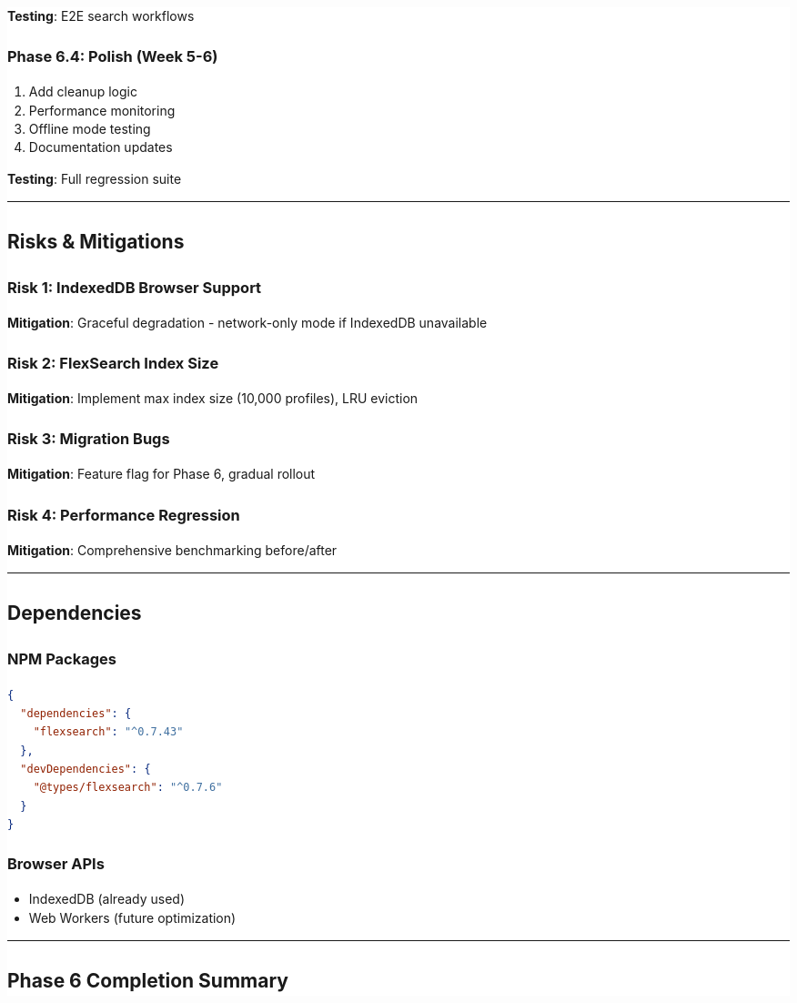 **Testing**: E2E search workflows

### Phase 6.4: Polish (Week 5-6)
1. Add cleanup logic
2. Performance monitoring
3. Offline mode testing
4. Documentation updates

**Testing**: Full regression suite

---

## Risks & Mitigations

### Risk 1: IndexedDB Browser Support
**Mitigation**: Graceful degradation - network-only mode if IndexedDB unavailable

### Risk 2: FlexSearch Index Size
**Mitigation**: Implement max index size (10,000 profiles), LRU eviction

### Risk 3: Migration Bugs
**Mitigation**: Feature flag for Phase 6, gradual rollout

### Risk 4: Performance Regression
**Mitigation**: Comprehensive benchmarking before/after

---

## Dependencies

### NPM Packages
```json
{
  "dependencies": {
    "flexsearch": "^0.7.43"
  },
  "devDependencies": {
    "@types/flexsearch": "^0.7.6"
  }
}
```

### Browser APIs
- IndexedDB (already used)
- Web Workers (future optimization)

---

## Phase 6 Completion Summary

